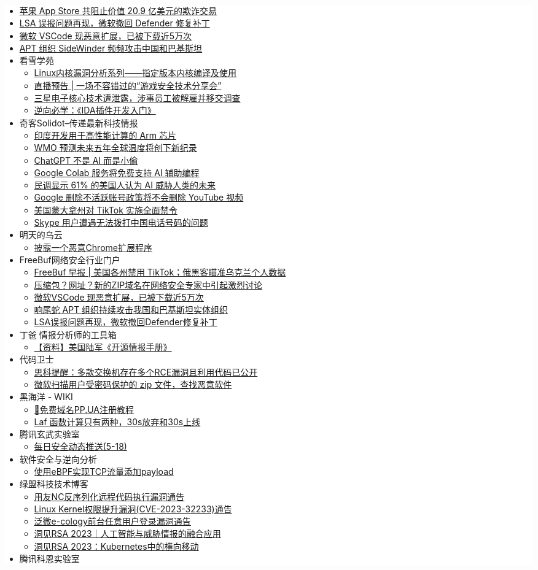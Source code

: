   - [苹果 App Store 共阻止价值 20.9 亿美元的欺诈交易](https://hackernews.cc/archives/43972)
  - [LSA 误报问题再现，微软撤回 Defender 修复补丁](https://hackernews.cc/archives/43970)
  - [微软 VSCode 现恶意扩展，已被下载近5万次](https://hackernews.cc/archives/43967)
  - [APT 组织 SideWinder 频频攻击中国和巴基斯坦](https://hackernews.cc/archives/43963)
- 看雪学苑
  - [Linux内核漏洞分析系列——指定版本内核编译及使用](https://mp.weixin.qq.com/s?__biz=MjM5NTc2MDYxMw==&mid=2458504753&idx=1&sn=6e75e8af4a3669d23289177676d74213&chksm=b18efebb86f977ad431358e3815a24c1efc2912522e4f7aff2621beae46654056e2e4941db4f&scene=58&subscene=0#rd)
  - [直播预告 | 一场不容错过的“游戏安全技术分享会”](https://mp.weixin.qq.com/s?__biz=MjM5NTc2MDYxMw==&mid=2458504753&idx=2&sn=915086241f42bd9d5419500491b2f9b3&chksm=b18efebb86f977ad4ef361af0392297186e5418b6036a776cd335cfbf81b14975c17212d9f3a&scene=58&subscene=0#rd)
  - [三星电子核心技术遭泄露，涉事员工被解雇并移交调查](https://mp.weixin.qq.com/s?__biz=MjM5NTc2MDYxMw==&mid=2458504753&idx=3&sn=95a42638c6c5535ffe68c0a8dabaeb7e&chksm=b18efebb86f977adaf2342673c2d9ef9b8999ee51e190788a4765e9bd1eb0e6c8f17b367fa03&scene=58&subscene=0#rd)
  - [逆向必学：《IDA插件开发入门》](https://mp.weixin.qq.com/s?__biz=MjM5NTc2MDYxMw==&mid=2458504753&idx=4&sn=137fae108fafc815c54f8a4e5e214b01&chksm=b18efebb86f977add3eb954d4eda7d1485356874d83dc37394a25dbed2b056d5a557408d2583&scene=58&subscene=0#rd)
- 奇客Solidot–传递最新科技情报
  - [印度开发用于高性能计算的 Arm 芯片](https://www.solidot.org/story?sid=74995)
  - [WMO 预测未来五年全球温度将创下新纪录](https://www.solidot.org/story?sid=74994)
  - [ChatGPT 不是 AI 而是小偷](https://www.solidot.org/story?sid=74993)
  - [Google Colab 服务将免费支持 AI 辅助编程](https://www.solidot.org/story?sid=74992)
  - [民调显示 61% 的美国人认为 AI 威胁人类的未来](https://www.solidot.org/story?sid=74991)
  - [Google 删除不活跃账号政策将不会删除 YouTube 视频](https://www.solidot.org/story?sid=74990)
  - [美国蒙大拿州对 TikTok 实施全面禁令](https://www.solidot.org/story?sid=74989)
  - [Skype 用户遭遇无法拨打中国电话号码的问题](https://www.solidot.org/story?sid=74988)
- 明天的乌云
  - [披露一个恶意Chrome扩展程序](https://blog.xlab.app/p/1e632d6d/)
- FreeBuf网络安全行业门户
  - [FreeBuf 早报 | 美国各州禁用 TikTok；俄黑客瞄准乌克兰个人数据](https://www.freebuf.com/news/366922.html)
  - [压缩包？网址？新的ZIP域名在网络安全专家中引起激烈讨论](https://www.freebuf.com/articles/366843.html)
  - [微软VSCode 现恶意扩展，已被下载近5万次](https://www.freebuf.com/news/366833.html)
  - [响尾蛇 APT 组织持续攻击我国和巴基斯坦实体组织](https://www.freebuf.com/news/366828.html)
  - [LSA误报问题再现，微软撤回Defender修复补丁](https://www.freebuf.com/news/366818.html)
- 丁爸 情报分析师的工具箱
  - [【资料】美国陆军《开源情报手册》](https://mp.weixin.qq.com/s?__biz=MzI2MTE0NTE3Mw==&mid=2651136421&idx=2&sn=1b62b8a83d73fafdf7bd669abf072261&chksm=f1af569fc6d8df8913858f53e3ed83e2c71ff1ce5c704b2f2816afc5f18ba036d8eed9d38530&scene=58&subscene=0#rd)
- 代码卫士
  - [思科提醒：多款交换机存在多个RCE漏洞且利用代码已公开](https://mp.weixin.qq.com/s?__biz=MzI2NTg4OTc5Nw==&mid=2247516520&idx=1&sn=b218e43205e7038adc4f452ffee4c6e2&chksm=ea94b002dde339147f0499b209d253c186277b9ecf0af4a44153ac18705dffd978ecbe379083&scene=58&subscene=0#rd)
  - [微软扫描用户受密码保护的 zip 文件，查找恶意软件](https://mp.weixin.qq.com/s?__biz=MzI2NTg4OTc5Nw==&mid=2247516520&idx=2&sn=a056d05c9dd8d4480f0e0186c657e967&chksm=ea94b002dde33914ca6d61385cfb69f5873faae4ff5c008b1f47fbadf00c67db6a62530e8802&scene=58&subscene=0#rd)
- 黑海洋 - WIKI
  - [🌽免费域名PP.UA注册教程](https://blog.upx8.com/3560)
  - [Laf 函数计算只有两种，30s放弃和30s上线](https://blog.upx8.com/3559)
- 腾讯玄武实验室
  - [每日安全动态推送(5-18)](https://mp.weixin.qq.com/s?__biz=MzA5NDYyNDI0MA==&mid=2651958978&idx=1&sn=d7e944c88bba957c462c5385fbae89a7&chksm=8baece5dbcd9474bdc65cd6576446a83c1f58302a5c6bd12b3330e510fac11a70ff98c292254&scene=58&subscene=0#rd)
- 软件安全与逆向分析
  - [使用eBPF实现TCP流量添加payload](https://mp.weixin.qq.com/s?__biz=MzU3MTY5MzQxMA==&mid=2247484299&idx=1&sn=92b11d160d8b185bf98f345c39b8760a&chksm=fcdd0386cbaa8a90c7f677994982506f0973557a0a8e50ce48ffe9f4094b0a7c933bcbe08384&scene=58&subscene=0#rd)
- 绿盟科技技术博客
  - [用友NC反序列化远程代码执行漏洞通告](http://blog.nsfocus.net/nc/)
  - [Linux Kernel权限提升漏洞(CVE-2023-32233)通告](http://blog.nsfocus.net/linux-kernelcve-2023-32233/)
  - [泛微e-cology前台任意用户登录漏洞通告](http://blog.nsfocus.net/e-cology/)
  - [洞见RSA 2023｜人工智能与威胁情报的融合应用](http://blog.nsfocus.net/rsa-2023ai/)
  - [洞见RSA 2023：Kubernetes中的横向移动](http://blog.nsfocus.net/rsa-2023kubernetes/)
- 腾讯科恩实验室